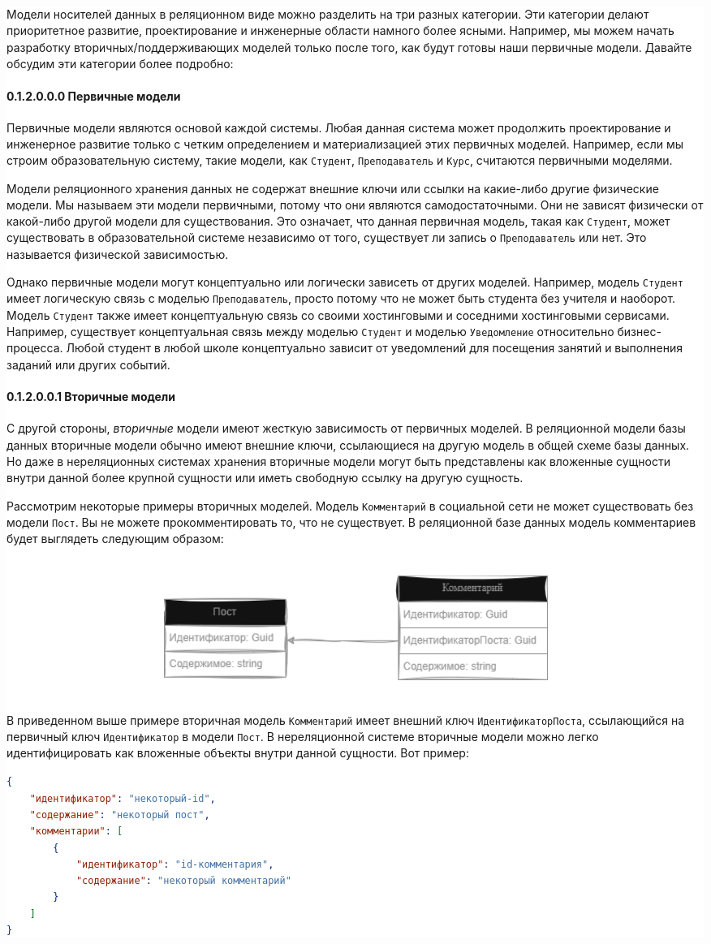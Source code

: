Модели носителей данных в реляционном виде можно разделить на три разных категории. Эти категории делают приоритетное развитие, проектирование и инженерные области намного более ясными. Например, мы можем начать разработку вторичных/поддерживающих моделей только после того, как будут готовы наши первичные модели. Давайте обсудим эти категории более подробно:

#### 0.1.2.0.0.0 Первичные модели
Первичные модели являются основой каждой системы. Любая данная система может продолжить проектирование и инженерное развитие только с четким определением и материализацией этих первичных моделей. Например, если мы строим образовательную систему, такие модели, как `Студент`, `Преподаватель` и `Курс`, считаются первичными моделями.

Модели реляционного хранения данных не содержат внешние ключи или ссылки на какие-либо другие физические модели. Мы называем эти модели первичными, потому что они являются самодостаточными. Они не зависят физически от какой-либо другой модели для существования. Это означает, что данная первичная модель, такая как `Студент`, может существовать в образовательной системе независимо от того, существует ли запись о `Преподаватель` или нет. Это называется физической зависимостью.

Однако первичные модели могут концептуально или логически зависеть от других моделей. Например, модель `Студент` имеет логическую связь с моделью `Преподаватель`, просто потому что не может быть студента без учителя и наоборот. Модель `Студент` также имеет концептуальную связь со своими хостинговыми и соседними хостинговыми сервисами. Например, существует концептуальная связь между моделью `Студент` и моделью `Уведомление` относительно бизнес-процесса. Любой студент в любой школе концептуально зависит от уведомлений для посещения занятий и выполнения заданий или других событий.

#### 0.1.2.0.0.1 Вторичные модели
С другой стороны, *вторичные* модели имеют жесткую зависимость от первичных моделей. В реляционной модели базы данных вторичные модели обычно имеют внешние ключи, ссылающиеся на другую модель в общей схеме базы данных. Но даже в нереляционных системах хранения вторичные модели могут быть представлены как вложенные сущности внутри данной более крупной сущности или иметь свободную ссылку на другую сущность.

Рассмотрим некоторые примеры вторичных моделей. Модель `Комментарий` в социальной сети не может существовать без модели `Пост`. Вы не можете прокомментировать то, что не существует. В реляционной базе данных модель комментариев будет выглядеть следующим образом:

<br />
	<div align=center>
		<img width="55%" src="https://raw.githubusercontent.com/hassanhabib/The-Standard-Russian/refs/heads/main/0.%D0%92%D0%B2%D0%B5%D0%B4%D0%B5%D0%BD%D0%B8%D0%B5/%D0%A0%D0%B5%D1%81%D1%83%D1%80%D1%81%D1%8B/%D0%9D%D0%B0%D0%B7%D0%BD%D0%B0%D1%87%D0%B5%D0%BD%D0%B8%D0%B5%2C%20%D0%9C%D0%BE%D0%B4%D0%B5%D0%BB%D0%B8%D1%80%D0%BE%D0%B2%D0%B0%D0%BD%D0%B8%D0%B5%20%D0%B8%20%D0%A1%D0%B8%D0%BC%D1%83%D0%BB%D1%8F%D1%86%D0%B8%D1%8F/Purposing%20Modeling%20%26%20Simulation-4.drawio.png" />
	</div>
<br />

В приведенном выше примере вторичная модель `Комментарий` имеет внешний ключ `ИдентификаторПоста`, ссылающийся на первичный ключ `Идентификатор` в модели `Пост`. В нереляционной системе вторичные модели можно легко идентифицировать как вложенные объекты внутри данной сущности. Вот пример:

```json
{
	"идентификатор": "некоторый-id",
	"содержание": "некоторый пост",
	"комментарии": [
		{
			"идентификатор": "id-комментария",
			"содержание": "некоторый комментарий"
		}
	]
}
```
